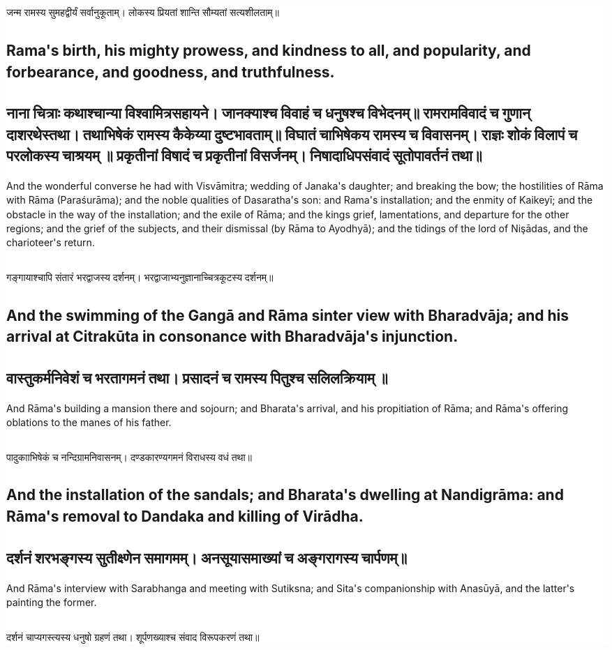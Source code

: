 ## 
जन्म रामस्य सुमहद्वीर्यं सर्वानुकूताम्। लोकस्य प्रियतां शान्ति सौम्यतां सत्यशीलताम्॥

## Rama's birth, his mighty prowess, and kindness to all, and popularity, and forbearance, and goodness, and truthfulness.


## नाना चित्राः कथाश्चान्या विश्वामित्रसहायने। जानक्याश्च विवाहं च धनुषश्च विभेदनम्॥ रामरामविवादं च गुणान् दाशरथेस्तथा। तथाभिषेकं रामस्य कैकेय्या दुष्टभावताम्॥ विघातं चाभिषेकय रामस्य च विवासनम्। राज्ञः शोकं विलापं च परलोकस्य चाश्रयम् ॥ प्रकृतीनां विषादं च प्रकृतीनां विसर्जनम्। निषादाधिपसंवादं सूतोपावर्तनं तथा॥
And the wonderful converse he had with Visvāmitra; wedding of Janaka's daughter; and breaking the bow; the hostilities of Rāma with Rāma (Paraśurāma); and the noble qualities of Dasaratha's son: and Rama's installation; and the enmity of Kaikeyī; and the obstacle in the way of the installation; and the exile of Rāma; and the kings grief, lamentations, and departure for the other regions; and the grief of the subjects, and their dismissal (by Rāma to Ayodhyā); and the tidings of the lord of Nişādas, and the charioteer's return.

## 
गङ्गायाश्चापि संतारं भरद्वाजस्य दर्शनम्। भरद्वाजाभ्यनुज्ञानाच्चित्रकूटस्य दर्शनम्॥

## And the swimming of the Gangā and Rāma sinter view with Bharadvāja; and his arrival at Citrakūta in consonance with Bharadvāja's injunction.


## वास्तुकर्मनिवेशं च भरतागमनं तथा। प्रसादनं च रामस्य पितुश्च सलिलक्रियाम् ॥
And Rāma's building a mansion there and sojourn; and Bharata's arrival, and his propitiation of Rāma; and Rāma's offering oblations to the manes of his father.

## 
पादुकााभिषेकं च नन्दिग्रामनिवासनम्। दण्डकारण्यगमनं विराधस्य वधं तथा॥

## And the installation of the sandals; and Bharata's dwelling at Nandigrāma: and Rāma's removal to Dandaka and killing of Virādha.


## दर्शनं शरभङ्गस्य सुतीक्ष्णेन समागमम्। अनसूयासमाख्यां च अङ्गरागस्य चार्पणम्॥
And Rāma's interview with Sarabhanga and meeting with Sutiksna; and Sita's companionship with Anasūyā, and the latter's painting the former.

## 
दर्शनं चाप्यगस्त्यस्य धनुषो ग्रहणं तथा। शूर्पणख्याश्च संवाद विरूपकरणं तथा॥
